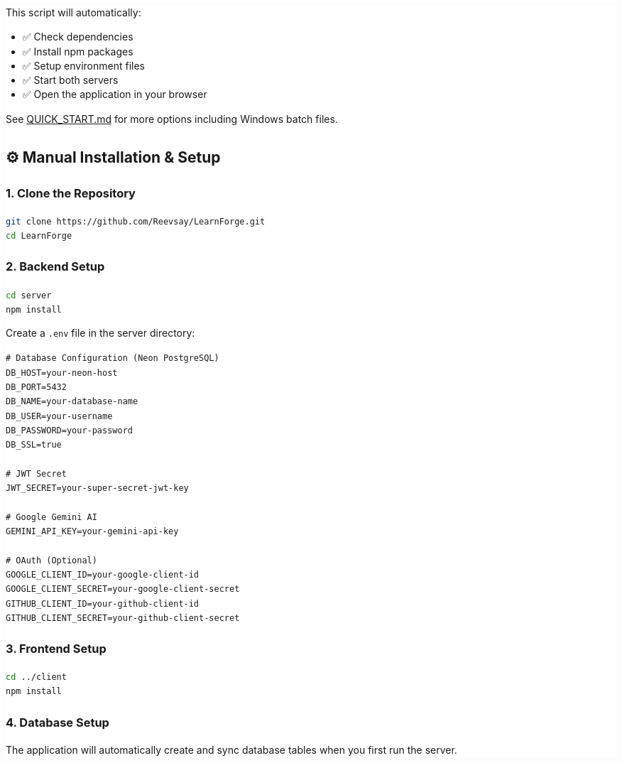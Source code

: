 This script will automatically:
- ✅ Check dependencies
- ✅ Install npm packages
- ✅ Setup environment files
- ✅ Start both servers
- ✅ Open the application in your browser

See [QUICK_START.md](QUICK_START.md) for more options including Windows batch files.

## ⚙️ Manual Installation & Setup

### 1. Clone the Repository
```bash
git clone https://github.com/Reevsay/LearnForge.git
cd LearnForge
```

### 2. Backend Setup
```bash
cd server
npm install
```

Create a `.env` file in the server directory:
```env
# Database Configuration (Neon PostgreSQL)
DB_HOST=your-neon-host
DB_PORT=5432
DB_NAME=your-database-name
DB_USER=your-username
DB_PASSWORD=your-password
DB_SSL=true

# JWT Secret
JWT_SECRET=your-super-secret-jwt-key

# Google Gemini AI
GEMINI_API_KEY=your-gemini-api-key

# OAuth (Optional)
GOOGLE_CLIENT_ID=your-google-client-id
GOOGLE_CLIENT_SECRET=your-google-client-secret
GITHUB_CLIENT_ID=your-github-client-id
GITHUB_CLIENT_SECRET=your-github-client-secret
```

### 3. Frontend Setup
```bash
cd ../client
npm install
```

### 4. Database Setup
The application will automatically create and sync database tables when you first run the server.

